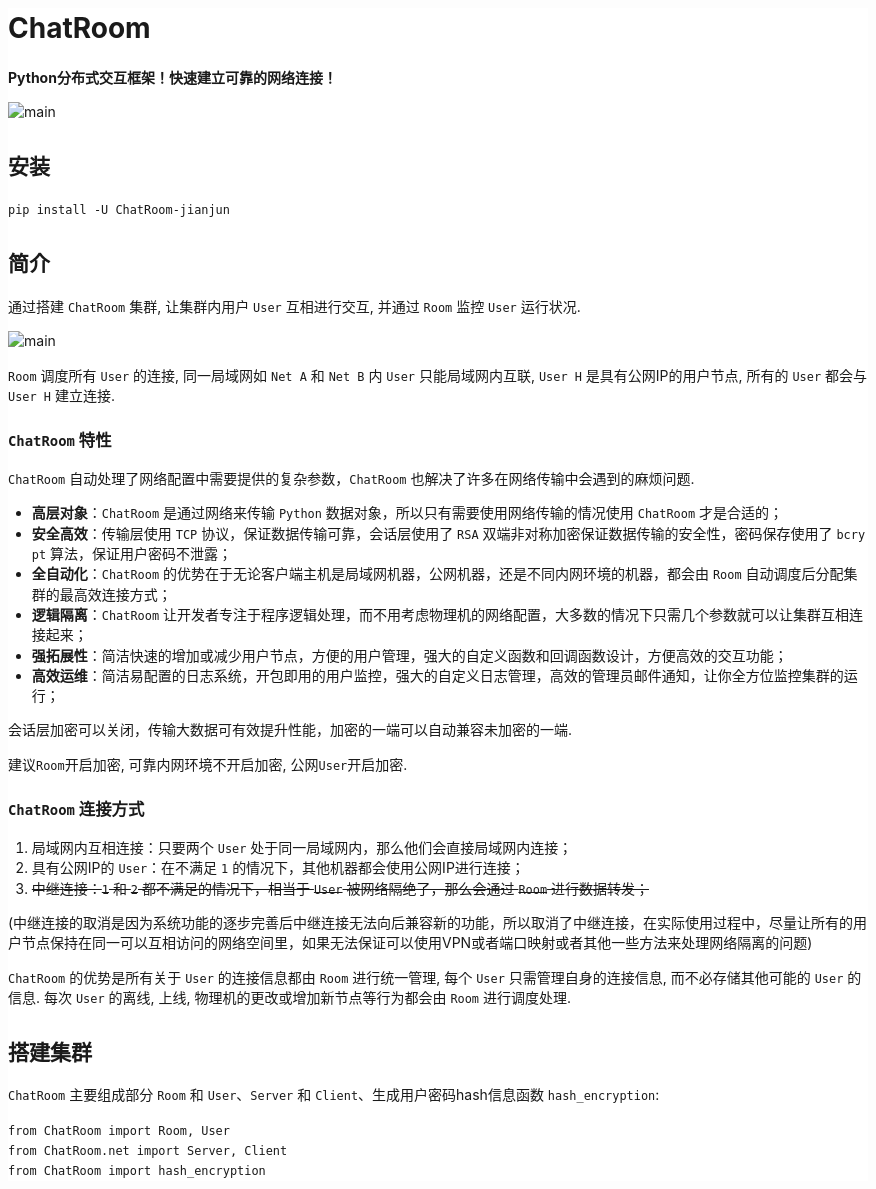 # ChatRoom

**Python分布式交互框架！快速建立可靠的网络连接！**

![main][1]

## 安装

    pip install -U ChatRoom-jianjun

## 简介

通过搭建 `ChatRoom` 集群, 让集群内用户 `User` 互相进行交互, 并通过 `Room` 监控 `User` 运行状况.

![main][2]

`Room` 调度所有 `User` 的连接, 同一局域网如 `Net A` 和 `Net B` 内 `User` 只能局域网内互联, `User H` 是具有公网IP的用户节点, 所有的 `User` 都会与 `User H` 建立连接.

### `ChatRoom` 特性

`ChatRoom` 自动处理了网络配置中需要提供的复杂参数，`ChatRoom` 也解决了许多在网络传输中会遇到的麻烦问题.

* **高层对象**：`ChatRoom` 是通过网络来传输 `Python` 数据对象，所以只有需要使用网络传输的情况使用 `ChatRoom` 才是合适的；
* **安全高效**：传输层使用 `TCP` 协议，保证数据传输可靠，会话层使用了 `RSA` 双端非对称加密保证数据传输的安全性，密码保存使用了 `bcrypt` 算法，保证用户密码不泄露；
* **全自动化**：`ChatRoom` 的优势在于无论客户端主机是局域网机器，公网机器，还是不同内网环境的机器，都会由 `Room` 自动调度后分配集群的最高效连接方式；
* **逻辑隔离**：`ChatRoom` 让开发者专注于程序逻辑处理，而不用考虑物理机的网络配置，大多数的情况下只需几个参数就可以让集群互相连接起来；
* **强拓展性**：简洁快速的增加或减少用户节点，方便的用户管理，强大的自定义函数和回调函数设计，方便高效的交互功能；
* **高效运维**：简洁易配置的日志系统，开包即用的用户监控，强大的自定义日志管理，高效的管理员邮件通知，让你全方位监控集群的运行；

会话层加密可以关闭，传输大数据可有效提升性能，加密的一端可以自动兼容未加密的一端.

建议`Room`开启加密, 可靠内网环境不开启加密, 公网`User`开启加密.

### `ChatRoom` 连接方式

1. 局域网内互相连接：只要两个 `User` 处于同一局域网内，那么他们会直接局域网内连接；
2. 具有公网IP的 `User`：在不满足 `1` 的情况下，其他机器都会使用公网IP进行连接；
3. ~~中继连接：`1` 和 `2` 都不满足的情况下，相当于 `User` 被网络隔绝了，那么会通过 `Room` 进行数据转发；~~

(中继连接的取消是因为系统功能的逐步完善后中继连接无法向后兼容新的功能，所以取消了中继连接，在实际使用过程中，尽量让所有的用户节点保持在同一可以互相访问的网络空间里，如果无法保证可以使用VPN或者端口映射或者其他一些方法来处理网络隔离的问题)

`ChatRoom` 的优势是所有关于 `User` 的连接信息都由 `Room` 进行统一管理, 每个 `User` 只需管理自身的连接信息, 而不必存储其他可能的 `User` 的信息. 每次 `User` 的离线, 上线, 物理机的更改或增加新节点等行为都会由 `Room` 进行调度处理.

## 搭建集群

`ChatRoom` 主要组成部分 `Room` 和 `User`、`Server` 和 `Client`、生成用户密码hash信息函数 `hash_encryption`:

    from ChatRoom import Room, User
    from ChatRoom.net import Server, Client
    from ChatRoom import hash_encryption


  [1]: https://raw.githubusercontent.com/EVA-JianJun/GitPigBed/master/blog_files/img/room_app_main.png
  [2]: https://raw.githubusercontent.com/EVA-JianJun/GitPigBed/master/blog_files/img/ChatRoom_architecture.png